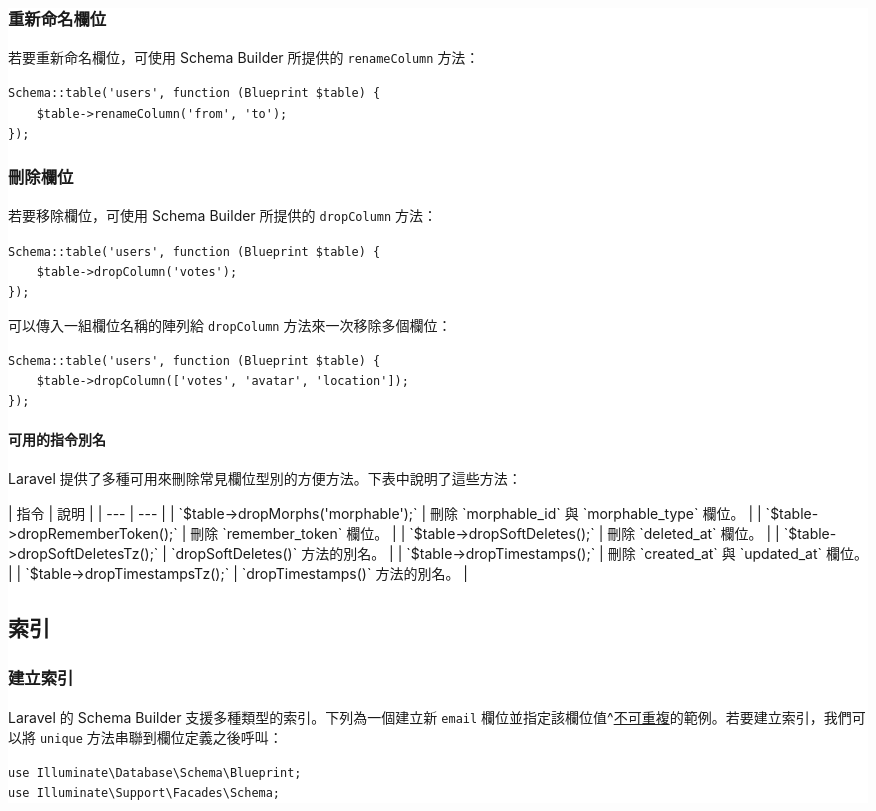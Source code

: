 ### 重新命名欄位

若要重新命名欄位，可使用 Schema Builder 所提供的 `renameColumn` 方法：

    Schema::table('users', function (Blueprint $table) {
        $table->renameColumn('from', 'to');
    });
<a name="dropping-columns"></a>

### 刪除欄位

若要移除欄位，可使用 Schema Builder 所提供的 `dropColumn` 方法：

    Schema::table('users', function (Blueprint $table) {
        $table->dropColumn('votes');
    });
可以傳入一組欄位名稱的陣列給 `dropColumn` 方法來一次移除多個欄位：

    Schema::table('users', function (Blueprint $table) {
        $table->dropColumn(['votes', 'avatar', 'location']);
    });
<a name="available-command-aliases"></a>

#### 可用的指令別名

Laravel 提供了多種可用來刪除常見欄位型別的方便方法。下表中說明了這些方法：

<div class="overflow-auto">
| 指令 | 說明 |
| --- | --- |
| `$table->dropMorphs('morphable');` | 刪除 `morphable_id` 與 `morphable_type` 欄位。 |
| `$table->dropRememberToken();` | 刪除 `remember_token` 欄位。 |
| `$table->dropSoftDeletes();` | 刪除 `deleted_at` 欄位。 |
| `$table->dropSoftDeletesTz();` | `dropSoftDeletes()` 方法的別名。 |
| `$table->dropTimestamps();` | 刪除 `created_at` 與 `updated_at` 欄位。 |
| `$table->dropTimestampsTz();` | `dropTimestamps()` 方法的別名。 |

</div>
<a name="indexes"></a>

## 索引

<a name="creating-indexes"></a>

### 建立索引

Laravel 的 Schema Builder 支援多種類型的索引。下列為一個建立新 `email` 欄位並指定該欄位值^[不可重複](Unique)的範例。若要建立索引，我們可以將 `unique` 方法串聯到欄位定義之後呼叫：

    use Illuminate\Database\Schema\Blueprint;
    use Illuminate\Support\Facades\Schema;
    